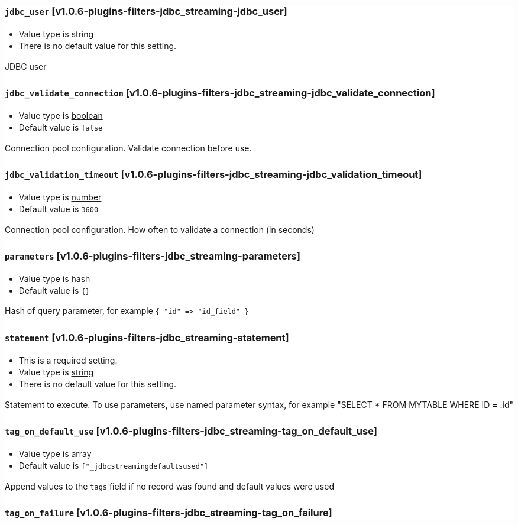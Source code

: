 
### `jdbc_user` [v1.0.6-plugins-filters-jdbc_streaming-jdbc_user]

* Value type is [string](logstash://reference/configuration-file-structure.md#string)
* There is no default value for this setting.

JDBC user


### `jdbc_validate_connection` [v1.0.6-plugins-filters-jdbc_streaming-jdbc_validate_connection]

* Value type is [boolean](logstash://reference/configuration-file-structure.md#boolean)
* Default value is `false`

Connection pool configuration. Validate connection before use.


### `jdbc_validation_timeout` [v1.0.6-plugins-filters-jdbc_streaming-jdbc_validation_timeout]

* Value type is [number](logstash://reference/configuration-file-structure.md#number)
* Default value is `3600`

Connection pool configuration. How often to validate a connection (in seconds)


### `parameters` [v1.0.6-plugins-filters-jdbc_streaming-parameters]

* Value type is [hash](logstash://reference/configuration-file-structure.md#hash)
* Default value is `{}`

Hash of query parameter, for example `{ "id" => "id_field" }`


### `statement` [v1.0.6-plugins-filters-jdbc_streaming-statement]

* This is a required setting.
* Value type is [string](logstash://reference/configuration-file-structure.md#string)
* There is no default value for this setting.

Statement to execute. To use parameters, use named parameter syntax, for example "SELECT * FROM MYTABLE WHERE ID = :id"


### `tag_on_default_use` [v1.0.6-plugins-filters-jdbc_streaming-tag_on_default_use]

* Value type is [array](logstash://reference/configuration-file-structure.md#array)
* Default value is `["_jdbcstreamingdefaultsused"]`

Append values to the `tags` field if no record was found and default values were used


### `tag_on_failure` [v1.0.6-plugins-filters-jdbc_streaming-tag_on_failure]
